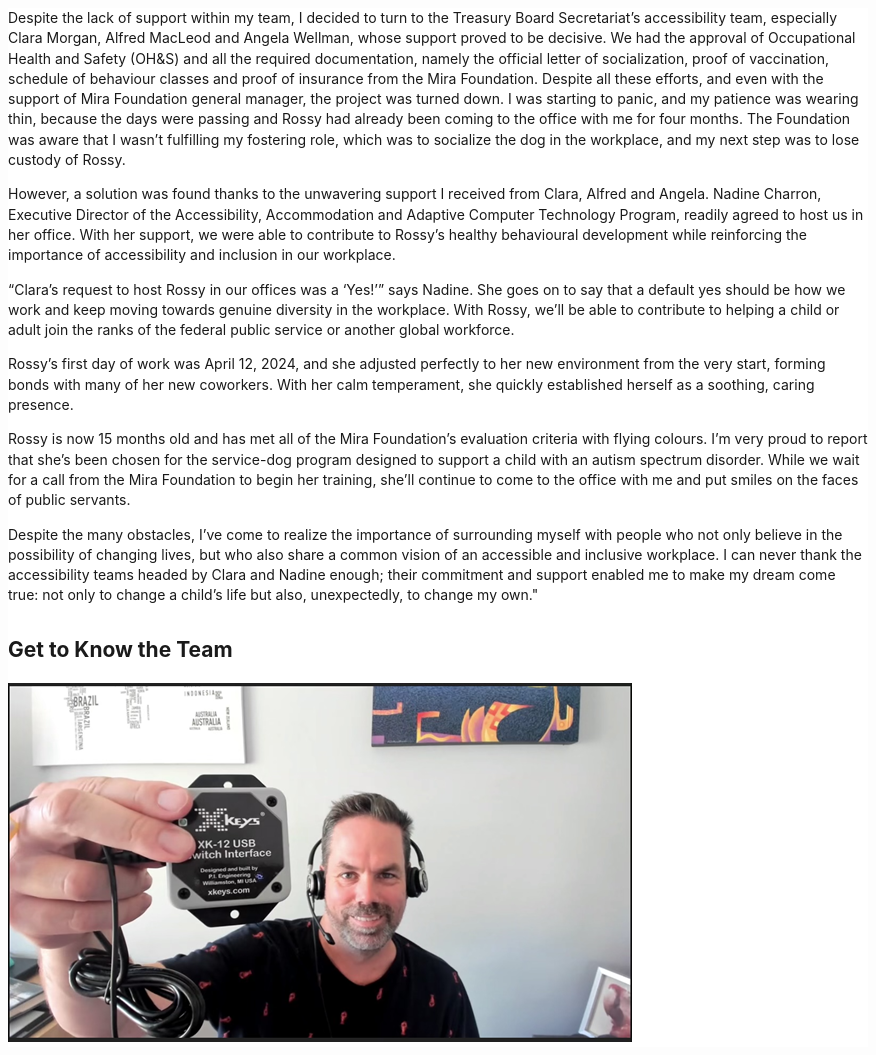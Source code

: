 Despite the lack of support within my team, I decided to turn to the Treasury Board Secretariat’s accessibility team, especially Clara Morgan, Alfred MacLeod and Angela Wellman, whose support proved to be decisive. We had the approval of Occupational Health and Safety (OH&S) and all the required documentation, namely the official letter of socialization, proof of vaccination, schedule of behaviour classes and proof of insurance from the Mira Foundation. Despite all these efforts, and even with the support of Mira Foundation general manager, the project was turned down. I was starting to panic, and my patience was wearing thin, because the days were passing and Rossy had already been coming to the office with me for four months. The Foundation was aware that I wasn’t fulfilling my fostering role, which was to socialize the dog in the workplace, and my next step was to lose custody of Rossy.

However, a solution was found thanks to the unwavering support I received from Clara, Alfred and Angela. Nadine Charron, Executive Director of the Accessibility, Accommodation and Adaptive Computer Technology Program, readily agreed to host us in her office. With her support, we were able to contribute to Rossy’s healthy behavioural development while reinforcing the importance of accessibility and inclusion in our workplace.

“Clara’s request to host Rossy in our offices was a ‘Yes!’” says Nadine. She goes on to say that a default yes should be how we work and keep moving towards genuine diversity in the workplace. With Rossy, we’ll be able to contribute to helping a child or adult join the ranks of the federal public service or another global workforce.

Rossy’s first day of work was April 12, 2024, and she adjusted perfectly to her new environment from the very start, forming bonds with many of her new coworkers. With her calm temperament, she quickly established herself as a soothing, caring presence.

Rossy is now 15 months old and has met all of the Mira Foundation’s evaluation criteria with flying colours. I’m very proud to report that she’s been chosen for the service-dog program designed to support a child with an autism spectrum disorder. While we wait for a call from the Mira Foundation to begin her training, she’ll continue to come to the office with me and put smiles on the faces of public servants.

Despite the many obstacles, I’ve come to realize the importance of surrounding myself with people who not only believe in the possibility of changing lives, but who also share a common vision of an accessible and inclusive workplace. I can never thank the accessibility teams headed by Clara and Nadine enough; their commitment and support enabled me to make my dream come true: not only to change a child’s life but also, unexpectedly, to change my own."

## Get to Know the Team

![](../../../public/img/newsletters/picture1.png)
